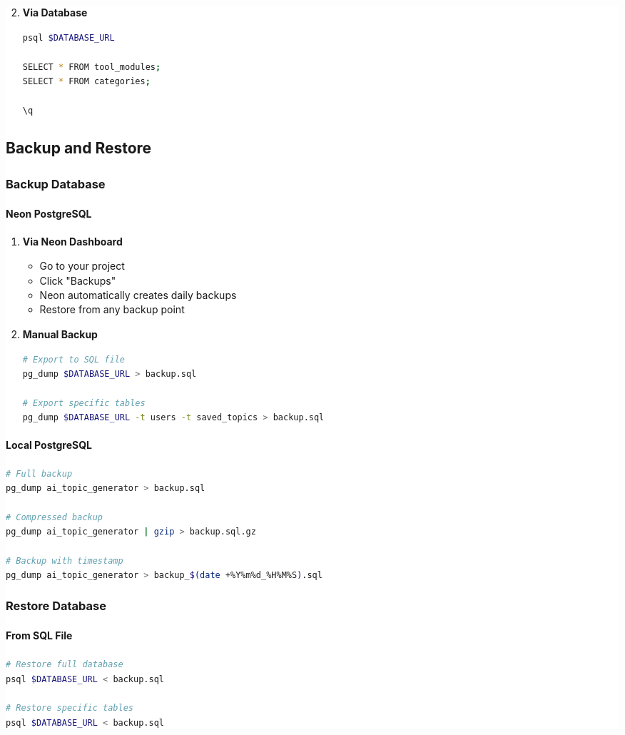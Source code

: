 2. **Via Database**
   ```bash
   psql $DATABASE_URL
   
   SELECT * FROM tool_modules;
   SELECT * FROM categories;
   
   \q
   ```

## Backup and Restore

### Backup Database

#### Neon PostgreSQL

1. **Via Neon Dashboard**
   - Go to your project
   - Click "Backups"
   - Neon automatically creates daily backups
   - Restore from any backup point

2. **Manual Backup**
   ```bash
   # Export to SQL file
   pg_dump $DATABASE_URL > backup.sql
   
   # Export specific tables
   pg_dump $DATABASE_URL -t users -t saved_topics > backup.sql
   ```

#### Local PostgreSQL

```bash
# Full backup
pg_dump ai_topic_generator > backup.sql

# Compressed backup
pg_dump ai_topic_generator | gzip > backup.sql.gz

# Backup with timestamp
pg_dump ai_topic_generator > backup_$(date +%Y%m%d_%H%M%S).sql
```

### Restore Database

#### From SQL File

```bash
# Restore full database
psql $DATABASE_URL < backup.sql

# Restore specific tables
psql $DATABASE_URL < backup.sql
```
